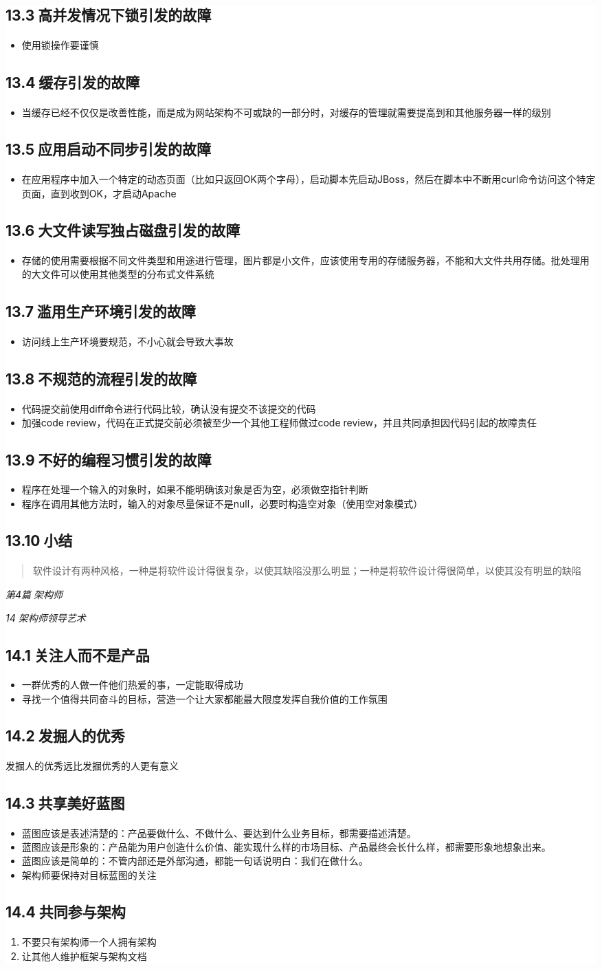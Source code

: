 ## 13.3 高并发情况下锁引发的故障
- 使用锁操作要谨慎

## 13.4 缓存引发的故障
- 当缓存已经不仅仅是改善性能，而是成为网站架构不可或缺的一部分时，对缓存的管理就需要提高到和其他服务器一样的级别

## 13.5 应用启动不同步引发的故障
- 在应用程序中加入一个特定的动态页面（比如只返回OK两个字母），启动脚本先启动JBoss，然后在脚本中不断用curl命令访问这个特定页面，直到收到OK，才启动Apache

## 13.6 大文件读写独占磁盘引发的故障
- 存储的使用需要根据不同文件类型和用途进行管理，图片都是小文件，应该使用专用的存储服务器，不能和大文件共用存储。批处理用的大文件可以使用其他类型的分布式文件系统

## 13.7 滥用生产环境引发的故障
- 访问线上生产环境要规范，不小心就会导致大事故

## 13.8 不规范的流程引发的故障
- 代码提交前使用diff命令进行代码比较，确认没有提交不该提交的代码
- 加强code review，代码在正式提交前必须被至少一个其他工程师做过code review，并且共同承担因代码引起的故障责任

## 13.9 不好的编程习惯引发的故障
- 程序在处理一个输入的对象时，如果不能明确该对象是否为空，必须做空指针判断
- 程序在调用其他方法时，输入的对象尽量保证不是null，必要时构造空对象（使用空对象模式）

## 13.10 小结
>软件设计有两种风格，一种是将软件设计得很复杂，以使其缺陷没那么明显；一种是将软件设计得很简单，以使其没有明显的缺陷

_第4篇 架构师_

_14 架构师领导艺术_

## 14.1 关注人而不是产品
- 一群优秀的人做一件他们热爱的事，一定能取得成功
- 寻找一个值得共同奋斗的目标，营造一个让大家都能最大限度发挥自我价值的工作氛围

## 14.2 发掘人的优秀
发掘人的优秀远比发掘优秀的人更有意义

## 14.3 共享美好蓝图
- 蓝图应该是表述清楚的：产品要做什么、不做什么、要达到什么业务目标，都需要描述清楚。
- 蓝图应该是形象的：产品能为用户创造什么价值、能实现什么样的市场目标、产品最终会长什么样，都需要形象地想象出来。
- 蓝图应该是简单的：不管内部还是外部沟通，都能一句话说明白：我们在做什么。
- 架构师要保持对目标蓝图的关注

## 14.4 共同参与架构
1. 不要只有架构师一个人拥有架构
2. 让其他人维护框架与架构文档
